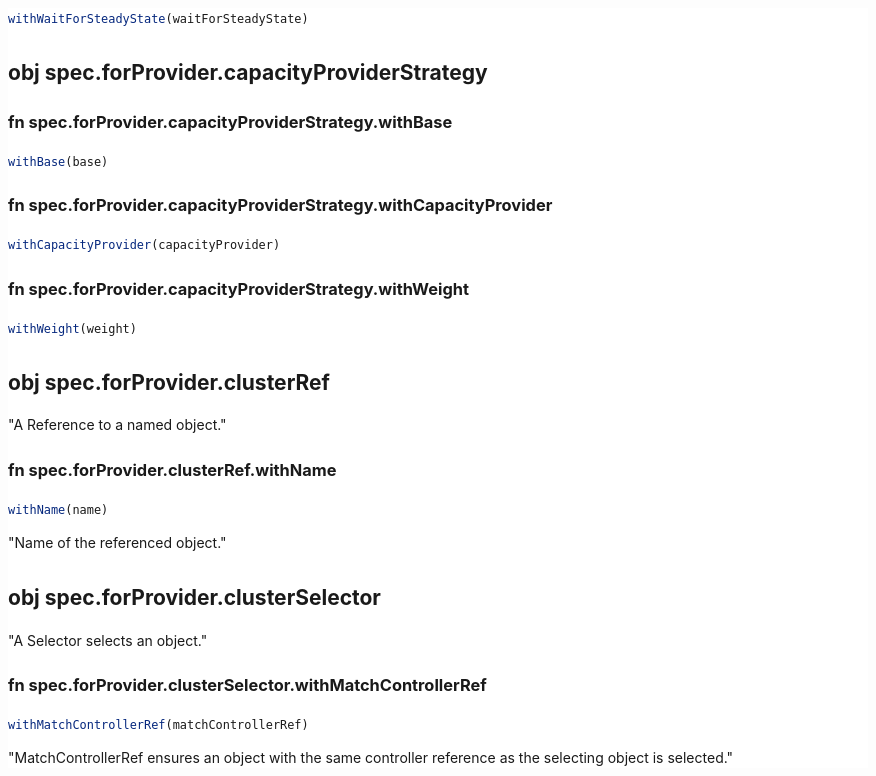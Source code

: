 ```ts
withWaitForSteadyState(waitForSteadyState)
```



## obj spec.forProvider.capacityProviderStrategy



### fn spec.forProvider.capacityProviderStrategy.withBase

```ts
withBase(base)
```



### fn spec.forProvider.capacityProviderStrategy.withCapacityProvider

```ts
withCapacityProvider(capacityProvider)
```



### fn spec.forProvider.capacityProviderStrategy.withWeight

```ts
withWeight(weight)
```



## obj spec.forProvider.clusterRef

"A Reference to a named object."

### fn spec.forProvider.clusterRef.withName

```ts
withName(name)
```

"Name of the referenced object."

## obj spec.forProvider.clusterSelector

"A Selector selects an object."

### fn spec.forProvider.clusterSelector.withMatchControllerRef

```ts
withMatchControllerRef(matchControllerRef)
```

"MatchControllerRef ensures an object with the same controller reference as the selecting object is selected."
